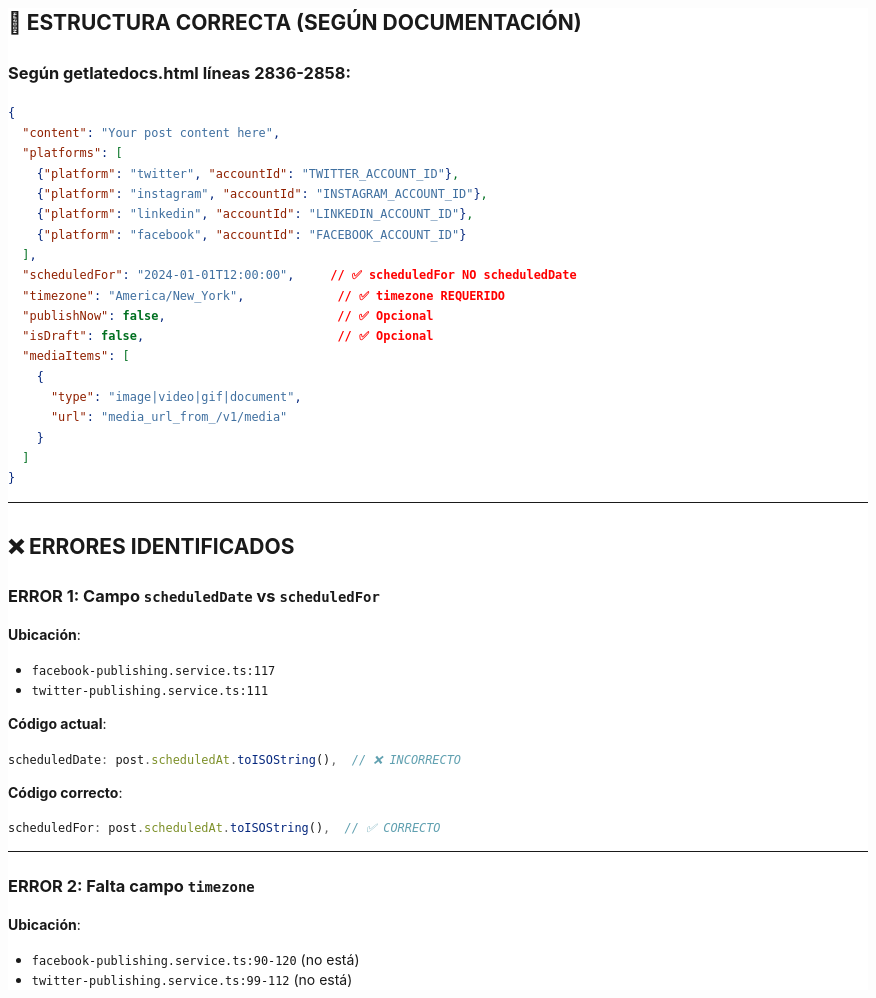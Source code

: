 
## 📖 ESTRUCTURA CORRECTA (SEGÚN DOCUMENTACIÓN)

### **Según getlatedocs.html líneas 2836-2858**:

```json
{
  "content": "Your post content here",
  "platforms": [
    {"platform": "twitter", "accountId": "TWITTER_ACCOUNT_ID"},
    {"platform": "instagram", "accountId": "INSTAGRAM_ACCOUNT_ID"},
    {"platform": "linkedin", "accountId": "LINKEDIN_ACCOUNT_ID"},
    {"platform": "facebook", "accountId": "FACEBOOK_ACCOUNT_ID"}
  ],
  "scheduledFor": "2024-01-01T12:00:00",     // ✅ scheduledFor NO scheduledDate
  "timezone": "America/New_York",             // ✅ timezone REQUERIDO
  "publishNow": false,                        // ✅ Opcional
  "isDraft": false,                           // ✅ Opcional
  "mediaItems": [
    {
      "type": "image|video|gif|document",
      "url": "media_url_from_/v1/media"
    }
  ]
}
```

---

## ❌ ERRORES IDENTIFICADOS

### **ERROR 1: Campo `scheduledDate` vs `scheduledFor`**

**Ubicación**:
- `facebook-publishing.service.ts:117`
- `twitter-publishing.service.ts:111`

**Código actual**:
```typescript
scheduledDate: post.scheduledAt.toISOString(),  // ❌ INCORRECTO
```

**Código correcto**:
```typescript
scheduledFor: post.scheduledAt.toISOString(),  // ✅ CORRECTO
```

---

### **ERROR 2: Falta campo `timezone`**

**Ubicación**:
- `facebook-publishing.service.ts:90-120` (no está)
- `twitter-publishing.service.ts:99-112` (no está)
